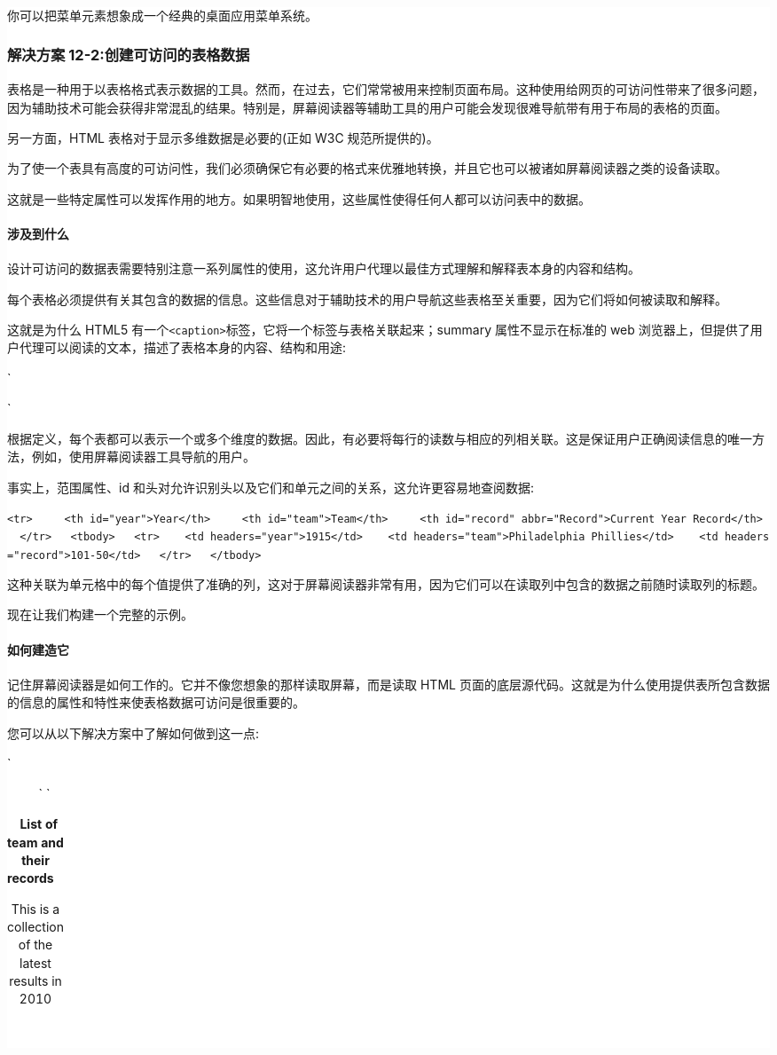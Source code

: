 你可以把菜单元素想象成一个经典的桌面应用菜单系统。

### 解决方案 12-2:创建可访问的表格数据

表格是一种用于以表格格式表示数据的工具。然而，在过去，它们常常被用来控制页面布局。这种使用给网页的可访问性带来了很多问题，因为辅助技术可能会获得非常混乱的结果。特别是，屏幕阅读器等辅助工具的用户可能会发现很难导航带有用于布局的表格的页面。

另一方面，HTML 表格对于显示多维数据是必要的(正如 W3C 规范所提供的)。

为了使一个表具有高度的可访问性，我们必须确保它有必要的格式来优雅地转换，并且它也可以被诸如屏幕阅读器之类的设备读取。

这就是一些特定属性可以发挥作用的地方。如果明智地使用，这些属性使得任何人都可以访问表中的数据。

#### 涉及到什么

设计可访问的数据表需要特别注意一系列属性的使用，这允许用户代理以最佳方式理解和解释表本身的内容和结构。

每个表格必须提供有关其包含的数据的信息。这些信息对于辅助技术的用户导航这些表格至关重要，因为它们将如何被读取和解释。

这就是为什么 HTML5 有一个`<caption>`标签，它将一个标签与表格关联起来；summary 属性不显示在标准的 web 浏览器上，但提供了用户代理可以阅读的文本，描述了表格本身的内容、结构和用途:

`<table summary="Last season records">
<caption>
  <strong>List of team and their records</strong>
  <p>This is a collection of the latest results in 2010</p>
 </caption>`

根据定义，每个表都可以表示一个或多个维度的数据。因此，有必要将每行的读数与相应的列相关联。这是保证用户正确阅读信息的唯一方法，例如，使用屏幕阅读器工具导航的用户。

事实上，范围属性、id 和头对允许识别头以及它们和单元之间的关系，这允许更容易地查阅数据:

`<tr>
    <th id="year">Year</th>
    <th id="team">Team</th>
    <th id="record" abbr="Record">Current Year Record</th>
  </tr>
  <tbody>
  <tr>
   <td headers="year">1915</td>
   <td headers="team">Philadelphia Phillies</td>
   <td headers="record">101-50</td>
  </tr>
  </tbody>`

这种关联为单元格中的每个值提供了准确的列，这对于屏幕阅读器非常有用，因为它们可以在读取列中包含的数据之前随时读取列的标题。

现在让我们构建一个完整的示例。

#### 如何建造它

记住屏幕阅读器是如何工作的。它并不像您想象的那样读取屏幕，而是读取 HTML 页面的底层源代码。这就是为什么使用提供表所包含数据的信息的属性和特性来使表格数据可访问是很重要的。

您可以从以下解决方案中了解如何做到这一点:

`<!DOCTYPE html>
<html>
    <head>
    <title>
     Solution 12-2: Creating accessible tabular data
    </title>` `</head>
<body>
